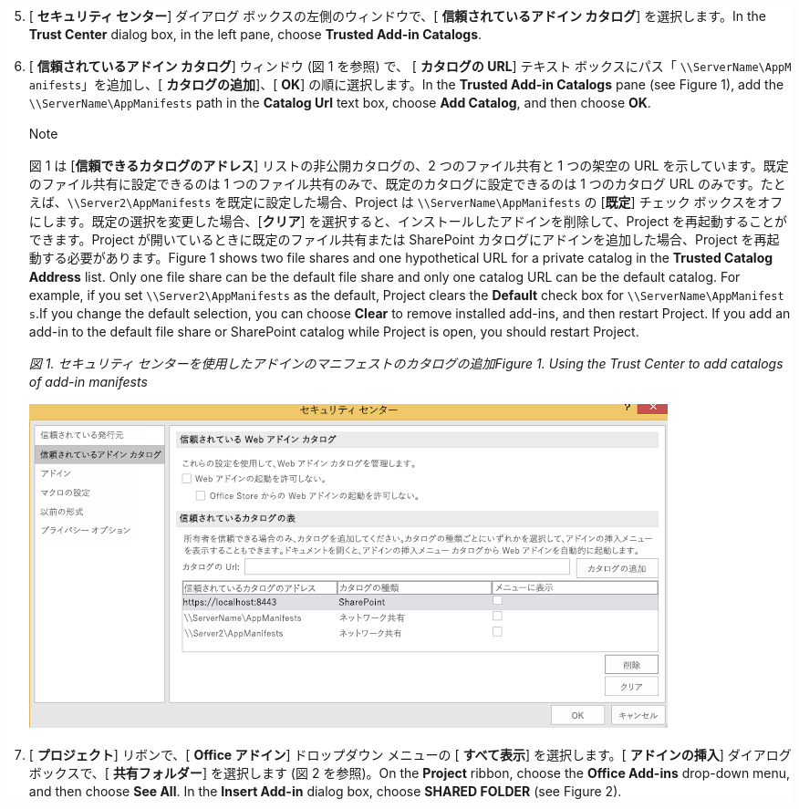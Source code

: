 5. <span data-ttu-id="14c08-195">[ **セキュリティ センター**] ダイアログ ボックスの左側のウィンドウで、[ **信頼されているアドイン カタログ**] を選択します。</span><span class="sxs-lookup"><span data-stu-id="14c08-195">In the  **Trust Center** dialog box, in the left pane, choose **Trusted Add-in Catalogs**.</span></span>
    
6. <span data-ttu-id="14c08-196">[ **信頼されているアドイン カタログ**] ウィンドウ (図 1 を参照) で、 [ **カタログの URL**] テキスト ボックスにパス「 `\\ServerName\AppManifests`」を追加し、[ **カタログの追加**]、[ **OK**] の順に選択します。</span><span class="sxs-lookup"><span data-stu-id="14c08-196">In the  **Trusted Add-in Catalogs** pane (see Figure 1), add the `\\ServerName\AppManifests` path in the **Catalog Url** text box, choose **Add Catalog**, and then choose  **OK**.</span></span>
    
    > [!NOTE]
    > <span data-ttu-id="14c08-p131">図 1 は [**信頼できるカタログのアドレス**] リストの非公開カタログの、2 つのファイル共有と 1 つの架空の URL を示しています。既定のファイル共有に設定できるのは 1 つのファイル共有のみで、既定のカタログに設定できるのは 1 つのカタログ URL のみです。たとえば、`\\Server2\AppManifests` を既定に設定した場合、Project は `\\ServerName\AppManifests` の [**既定**] チェック ボックスをオフにします。既定の選択を変更した場合、[**クリア**] を選択すると、インストールしたアドインを削除して、Project を再起動することができます。Project が開いているときに既定のファイル共有または SharePoint カタログにアドインを追加した場合、Project を再起動する必要があります。</span><span class="sxs-lookup"><span data-stu-id="14c08-p131">Figure 1 shows two file shares and one hypothetical URL for a private catalog in the  **Trusted Catalog Address** list. Only one file share can be the default file share and only one catalog URL can be the default catalog. For example, if you set `\\Server2\AppManifests` as the default, Project clears the **Default** check box for `\\ServerName\AppManifests`.If you change the default selection, you can choose  **Clear** to remove installed add-ins, and then restart Project. If you add an add-in to the default file share or SharePoint catalog while Project is open, you should restart Project.</span></span>

    <span data-ttu-id="14c08-201">*図 1. セキュリティ センターを使用したアドインのマニフェストのカタログの追加*</span><span class="sxs-lookup"><span data-stu-id="14c08-201">*Figure 1. Using the Trust Center to add catalogs of add-in manifests*</span></span>

    ![セキュリティ センターを使用してアプリ マニフェストを追加](../images/pj15-agave-overview-trust-centers.png)

7. <span data-ttu-id="14c08-p132">[ **プロジェクト**] リボンで、[ **Office アドイン**] ドロップダウン メニューの [ **すべて表示**] を選択します。[ **アドインの挿入**] ダイアログ ボックスで、[ **共有フォルダー**] を選択します (図 2 を参照)。</span><span class="sxs-lookup"><span data-stu-id="14c08-p132">On the  **Project** ribbon, choose the **Office Add-ins** drop-down menu, and then choose **See All**. In the  **Insert Add-in** dialog box, choose **SHARED FOLDER** (see Figure 2).</span></span>
    